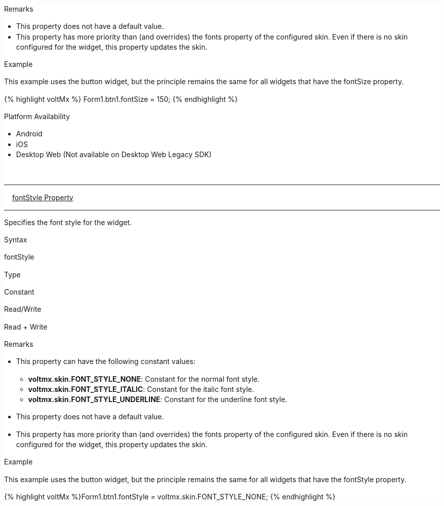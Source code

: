Remarks

*   This property does not have a default value.
*   This property has more priority than (and overrides) the fonts property of the configured skin. Even if there is no skin configured for the widget, this property updates the skin.

Example

This example uses the button widget, but the principle remains the same for all widgets that have the fontSize property.

{% highlight voltMx %} Form1.btn1.fontSize = 150;
{% endhighlight %}

Platform Availability

*   Android
*   iOS
*   Desktop Web (Not available on Desktop Web Legacy SDK)

 

* * *

[![Closed](../Skins/Default/Stylesheets/Images/transparent.gif)](javascript:void(0);)[fontStyle Property](javascript:void(0);)

* * *

Specifies the font style for the widget.

Syntax

fontStyle

Type

Constant

Read/Write

Read + Write

Remarks

*   This property can have the following constant values:
    
    *   **voltmx.skin.FONT\_STYLE\_NONE**: Constant for the normal font style.
    *   **voltmx.skin.FONT\_STYLE\_ITALIC**: Constant for the italic font style.
    *   **voltmx.skin.FONT\_STYLE\_UNDERLINE**: Constant for the underline font style.
*   This property does not have a default value.
*   This property has more priority than (and overrides) the fonts property of the configured skin. Even if there is no skin configured for the widget, this property updates the skin.

Example

This example uses the button widget, but the principle remains the same for all widgets that have the fontStyle property.

{% highlight voltMx %}Form1.btn1.fontStyle = voltmx.skin.FONT_STYLE_NONE;
{% endhighlight %}
